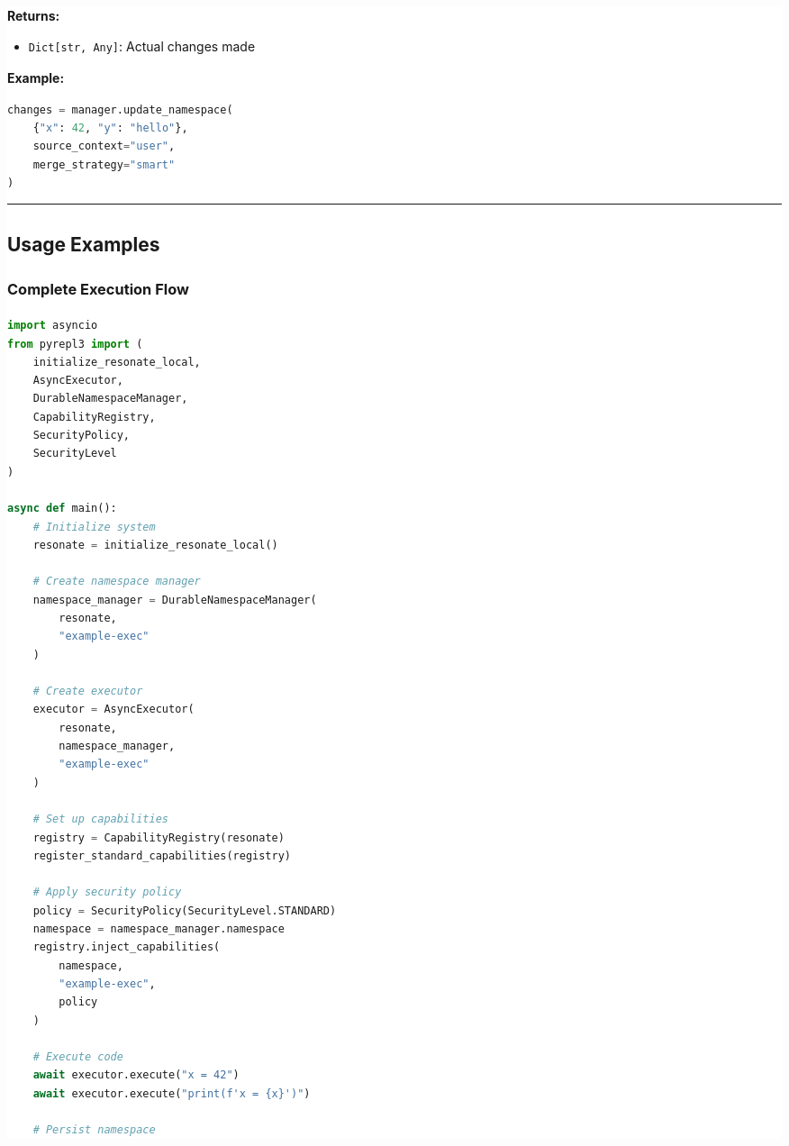 **Returns:**
- `Dict[str, Any]`: Actual changes made

**Example:**
```python
changes = manager.update_namespace(
    {"x": 42, "y": "hello"},
    source_context="user",
    merge_strategy="smart"
)
```

---

## Usage Examples

### Complete Execution Flow

```python
import asyncio
from pyrepl3 import (
    initialize_resonate_local,
    AsyncExecutor,
    DurableNamespaceManager,
    CapabilityRegistry,
    SecurityPolicy,
    SecurityLevel
)

async def main():
    # Initialize system
    resonate = initialize_resonate_local()
    
    # Create namespace manager
    namespace_manager = DurableNamespaceManager(
        resonate,
        "example-exec"
    )
    
    # Create executor
    executor = AsyncExecutor(
        resonate,
        namespace_manager,
        "example-exec"
    )
    
    # Set up capabilities
    registry = CapabilityRegistry(resonate)
    register_standard_capabilities(registry)
    
    # Apply security policy
    policy = SecurityPolicy(SecurityLevel.STANDARD)
    namespace = namespace_manager.namespace
    registry.inject_capabilities(
        namespace,
        "example-exec",
        policy
    )
    
    # Execute code
    await executor.execute("x = 42")
    await executor.execute("print(f'x = {x}')")
    
    # Persist namespace
```